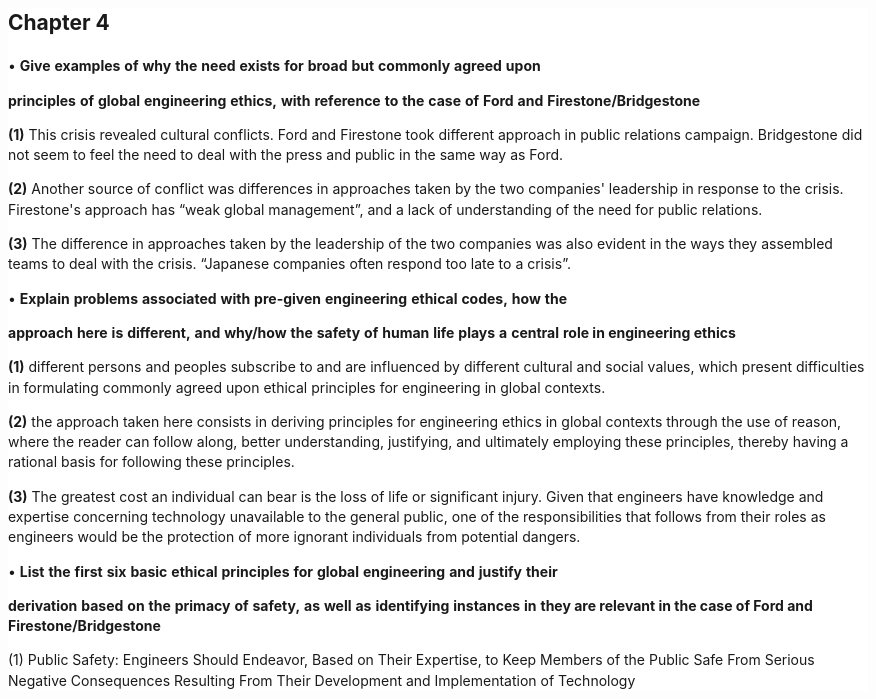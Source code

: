 ## Chapter **4**

•      **Give** **examples** **of** **why** **the** **need** **exists** **for** **broad** **but** **commonly** **agreed** **upon**

**principles** **of** **global** **engineering** **ethics,** **with** **reference** **to** **the** **case** **of** **Ford** **and** **Firestone/Bridgestone**

**(1)** This crisis revealed cultural conflicts. Ford and Firestone took different approach in public relations campaign. Bridgestone did not seem to feel the need to deal with the press and public in the same way as Ford.

**(2)** Another  source  of  conflict  was  differences  in  approaches  taken  by  the  two companies' leadership in response to the crisis. Firestone's approach has “weak global management”, and a lack of understanding of the need for public relations.

**(3)** The difference in approaches taken by the leadership of the two companies was also evident  in  the  ways  they  assembled  teams  to  deal  with  the  crisis.  “Japanese companies often respond too late to a crisis”.

 

•      **Explain** **problems** **associated** **with** **pre-given** **engineering** **ethical** **codes,** **how** **the**

**approach** **here** **is** **different,** **and** **why/how** **the** **safety** **of** **human** **life** **plays** **a** **central** **role in engineering ethics**

 

**(1)** different persons and peoples subscribe to and are influenced by different cultural and social values, which present difficulties in formulating commonly agreed upon ethical principles for engineering in global contexts.

**(2)** the approach taken here consists in deriving principles for engineering ethics in global contexts through the use of reason, where the reader can follow along, better understanding, justifying, and ultimately employing these principles, thereby having a rational basis for following these principles.

**(3)** The greatest cost an individual can bear is the loss of life or significant injury. Given that engineers have knowledge and expertise concerning technology unavailable to the general public, one of the responsibilities that follows from their roles as engineers would be the protection of more ignorant individuals from potential dangers.

 

 

 

•      **List** **the** **first** **six** **basic** **ethical** **principles** **for** **global** **engineering** **and** **justify** **their**

**derivation** **based** **on** **the** **primacy** **of** **safety,** **as** **well** **as** **identifying** **instances** **in** **they are relevant in the case of Ford and Firestone/Bridgestone**

 

(1) Public Safety: Engineers Should Endeavor, Based on Their Expertise, to Keep Members of the Public Safe From Serious Negative Consequences Resulting From Their Development and Implementation of Technology
